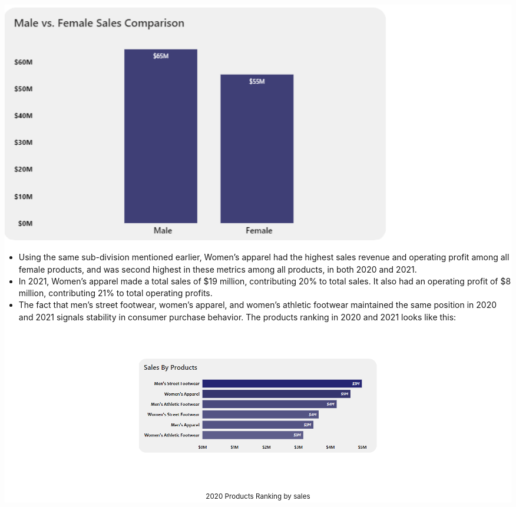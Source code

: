   <img src="/Images/Male_vs_Female_Sales.png" alt="Male vs. female products" width="648" height="400">
</div>

- Using the same sub-division mentioned earlier, Women’s apparel had the highest sales revenue and operating profit among all female products, and was second highest in these metrics among all products, in both 2020 and 2021.
- In 2021, Women’s apparel made a total sales of $19 million, contributing 20% to total sales. It also had an operating profit of $8 million, contributing 21% to total operating profits.
- The fact that men’s street footwear, women’s apparel, and women’s athletic footwear maintained the same position in 2020 and 2021 signals stability in consumer purchase behavior. The products ranking in 2020 and 2021 looks like this: 

<div align="center">
  <img src="/Images/2020_Products_Ranking.png" alt="2020 Ranking" width="405" height="250">
  <p><small>2020 Products Ranking by sales</small></p>
</div>

<div align="center">